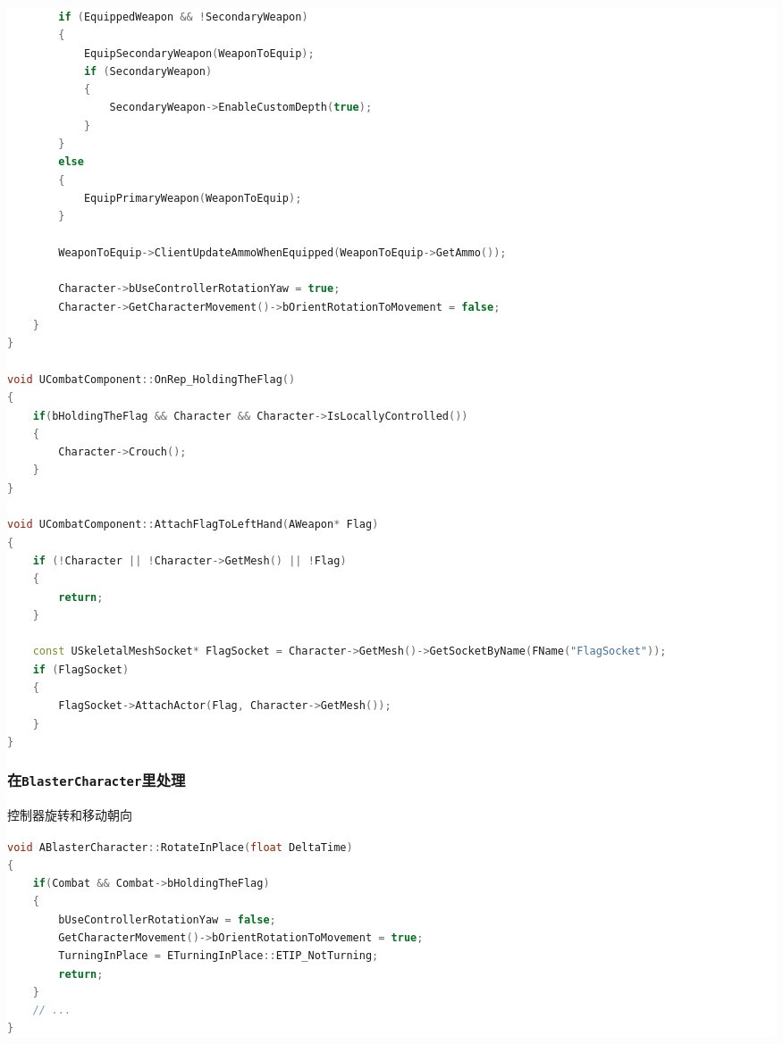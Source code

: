 ```cpp
        if (EquippedWeapon && !SecondaryWeapon)
        {
            EquipSecondaryWeapon(WeaponToEquip);
            if (SecondaryWeapon)
            {
                SecondaryWeapon->EnableCustomDepth(true);
            }
        }
        else
        {
            EquipPrimaryWeapon(WeaponToEquip);
        }

        WeaponToEquip->ClientUpdateAmmoWhenEquipped(WeaponToEquip->GetAmmo());

        Character->bUseControllerRotationYaw = true;
        Character->GetCharacterMovement()->bOrientRotationToMovement = false;
    }
}

void UCombatComponent::OnRep_HoldingTheFlag()
{
    if(bHoldingTheFlag && Character && Character->IsLocallyControlled())
    {
        Character->Crouch();
    }
}

void UCombatComponent::AttachFlagToLeftHand(AWeapon* Flag)
{
    if (!Character || !Character->GetMesh() || !Flag)
	{
		return;
	}

	const USkeletalMeshSocket* FlagSocket = Character->GetMesh()->GetSocketByName(FName("FlagSocket"));
	if (FlagSocket)
	{
		FlagSocket->AttachActor(Flag, Character->GetMesh());
	}
}
```



### 在`BlasterCharacter`里处理

控制器旋转和移动朝向

```cpp
void ABlasterCharacter::RotateInPlace(float DeltaTime)
{
    if(Combat && Combat->bHoldingTheFlag)
    {
        bUseControllerRotationYaw = false;
        GetCharacterMovement()->bOrientRotationToMovement = true;
		TurningInPlace = ETurningInPlace::ETIP_NotTurning;
		return;
    }
    // ...
}
```

